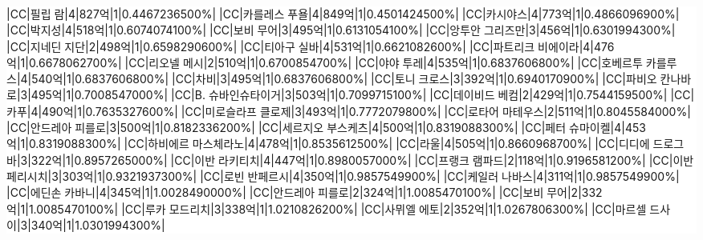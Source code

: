 |CC|필립 람|4|827억|1|0.4467236500%|
|CC|카를레스 푸욜|4|849억|1|0.4501424500%|
|CC|카시야스|4|773억|1|0.4866096900%|
|CC|박지성|4|518억|1|0.6074074100%|
|CC|보비 무어|3|495억|1|0.6131054100%|
|CC|앙투안 그리즈만|3|456억|1|0.6301994300%|
|CC|지네딘 지단|2|498억|1|0.6598290600%|
|CC|티아구 실바|4|531억|1|0.6621082600%|
|CC|파트리크 비에이라|4|476억|1|0.6678062700%|
|CC|리오넬 메시|2|510억|1|0.6700854700%|
|CC|야야 투레|4|535억|1|0.6837606800%|
|CC|호베르투 카를루스|4|540억|1|0.6837606800%|
|CC|차비|3|495억|1|0.6837606800%|
|CC|토니 크로스|3|392억|1|0.6940170900%|
|CC|파비오 칸나바로|3|495억|1|0.7008547000%|
|CC|B. 슈바인슈타이거|3|503억|1|0.7099715100%|
|CC|데이비드 베컴|2|429억|1|0.7544159500%|
|CC|카푸|4|490억|1|0.7635327600%|
|CC|미로슬라프 클로제|3|493억|1|0.7772079800%|
|CC|로타어 마테우스|2|511억|1|0.8045584000%|
|CC|안드레아 피를로|3|500억|1|0.8182336200%|
|CC|세르지오 부스케츠|4|500억|1|0.8319088300%|
|CC|페터 슈마이켈|4|453억|1|0.8319088300%|
|CC|하비에르 마스체라노|4|478억|1|0.8535612500%|
|CC|라울|4|505억|1|0.8660968700%|
|CC|디디에 드로그바|3|322억|1|0.8957265000%|
|CC|이반 라키티치|4|447억|1|0.8980057000%|
|CC|프랭크 램파드|2|118억|1|0.9196581200%|
|CC|이반 페리시치|3|303억|1|0.9321937300%|
|CC|로빈 반페르시|4|350억|1|0.9857549900%|
|CC|케일러 나바스|4|311억|1|0.9857549900%|
|CC|에딘손 카바니|4|345억|1|1.0028490000%|
|CC|안드레아 피를로|2|324억|1|1.0085470100%|
|CC|보비 무어|2|332억|1|1.0085470100%|
|CC|루카 모드리치|3|338억|1|1.0210826200%|
|CC|사뮈엘 에토|2|352억|1|1.0267806300%|
|CC|마르셀 드사이|3|340억|1|1.0301994300%|